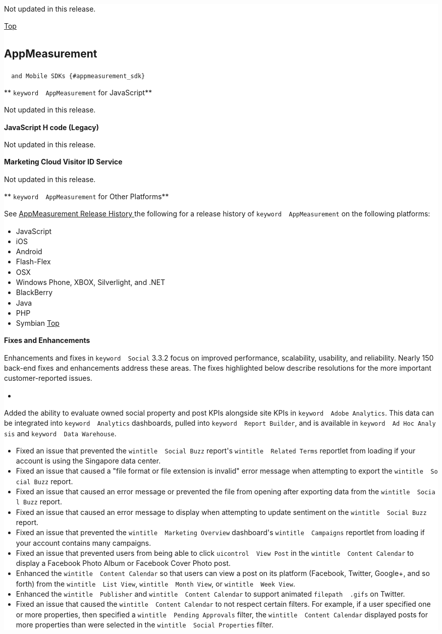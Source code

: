 Not updated in this release.

[ Top ](07172014.md#marketingcloud)

## AppMeasurement
      and Mobile SDKs {#appmeasurement_sdk}

** `keyword  AppMeasurement` for JavaScript**

Not updated in this release.

**JavaScript H code (Legacy)**

Not updated in this release.

**Marketing Cloud Visitor ID Service**

Not updated in this release.

** `keyword  AppMeasurement` for Other Platforms**

See [ AppMeasurement Release History ](https://marketing.adobe.com/resources/help/en_US/sc/appmeasurement/release/index.html) the following for a release history of `keyword  AppMeasurement` on the following platforms:

* JavaScript
* iOS
* Android
* Flash-Flex
* OSX
* Windows Phone, XBOX, Silverlight, and .NET
* BlackBerry
* Java
* PHP
* Symbian
[ Top ](07172014.md#marketingcloud)

**Fixes and Enhancements**

Enhancements and fixes in `keyword  Social` 3.3.2 focus on improved performance, scalability, usability, and reliability. Nearly 150 back-end fixes and enhancements address these areas. The fixes highlighted below describe resolutions for the more important customer-reported issues.

  *
  Added the ability to evaluate owned social property and post KPIs alongside site KPIs in `keyword  Adobe Analytics`. This data can be integrated into `keyword  Analytics` dashboards, pulled into `keyword  Report Builder`, and is available in `keyword  Ad Hoc Analysis` and `keyword  Data Warehouse`.
  
  
* Fixed an issue that prevented the `wintitle  Social Buzz` report's `wintitle  Related Terms` reportlet from loading if your account is using the Singapore data center.
* Fixed an issue that caused a "file format or file extension is invalid" error message when attempting to export the `wintitle  Social Buzz` report.
* Fixed an issue that caused an error message or prevented the file from opening after exporting data from the `wintitle  Social Buzz` report.
* Fixed an issue that caused an error message to display when attempting to update sentiment on the `wintitle  Social Buzz` report.
* Fixed an issue that prevented the `wintitle  Marketing Overview` dashboard's `wintitle  Campaigns` reportlet from loading if your account contains many campaigns.
* Fixed an issue that prevented users from being able to click `uicontrol  View Post` in the `wintitle  Content Calendar` to display a Facebook Photo Album or Facebook Cover Photo post.
* Enhanced the `wintitle  Content Calendar` so that users can view a post on its platform (Facebook, Twitter, Google+, and so forth) from the `wintitle  List View`, `wintitle  Month View`, or `wintitle  Week View`.
* Enhanced the `wintitle  Publisher` and `wintitle  Content Calendar` to support animated `filepath  .gifs` on Twitter.
* Fixed an issue that caused the `wintitle  Content Calendar` to not respect certain filters. For example, if a user specified one or more properties, then specified a `wintitle  Pending Approvals` filter, the `wintitle  Content Calendar` displayed posts for more properties than were selected in the `wintitle  Social Properties` filter.